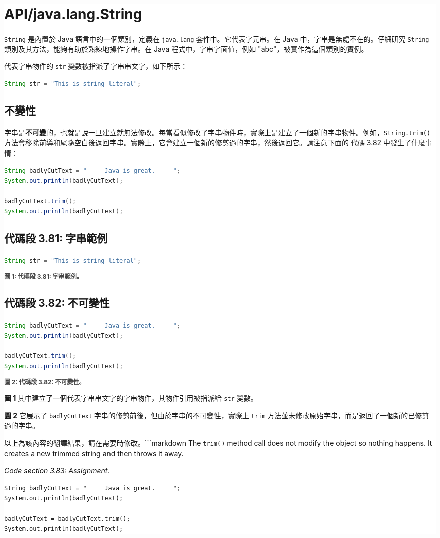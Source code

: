 # API/java.lang.String

`String` 是內置於 Java 語言中的一個類別，定義在 `java.lang` 套件中。它代表字元串。在 Java 中，字串是無處不在的。仔細研究 `String` 類別及其方法，能夠有助於熟練地操作字串。在 Java 程式中，字串字面值，例如 "abc"，被實作為這個類別的實例。

代表字串物件的 `str` 變數被指派了字串串文字，如下所示：

```java
String str = "This is string literal";
```

## 不變性

字串是**不可變**的，也就是說一旦建立就無法修改。每當看似修改了字串物件時，實際上是建立了一個新的字串物件。例如，`String.trim()` 方法會移除前導和尾隨空白後返回字串。實際上，它會建立一個新的修剪過的字串，然後返回它。請注意下面的 [代碼 3.82](#code-section-82) 中發生了什麼事情：

```java
String badlyCutText = "     Java is great.     ";
System.out.println(badlyCutText);

badlyCutText.trim();
System.out.println(badlyCutText);
```

## 代碼段 3.81: 字串範例

```java
String str = "This is string literal";
```
<div style="font-size: 12px; color: #444444;"><b>圖 1: 代碼段 3.81: 字串範例。</b></div>

## 代碼段 3.82: 不可變性

```java
String badlyCutText = "     Java is great.     ";
System.out.println(badlyCutText);

badlyCutText.trim();
System.out.println(badlyCutText);
```
<div style="font-size: 12px; color: #444444;"><b>圖 2: 代碼段 3.82: 不可變性。</b></div>

**圖 1** 其中建立了一個代表字串串文字的字串物件，其物件引用被指派給 `str` 變數。

**圖 2** 它展示了 `badlyCutText` 字串的修剪前後，但由於字串的不可變性，實際上 `trim` 方法並未修改原始字串，而是返回了一個新的已修剪過的字串。

以上為該內容的翻譯結果，請在需要時修改。```markdown
The `trim()` method call does not modify the object so nothing happens. It creates a new trimmed string and then throws it away.

_Code section 3.83: Assignment._

```
String badlyCutText = "     Java is great.     ";
System.out.println(badlyCutText);

badlyCutText = badlyCutText.trim();
System.out.println(badlyCutText);
```
